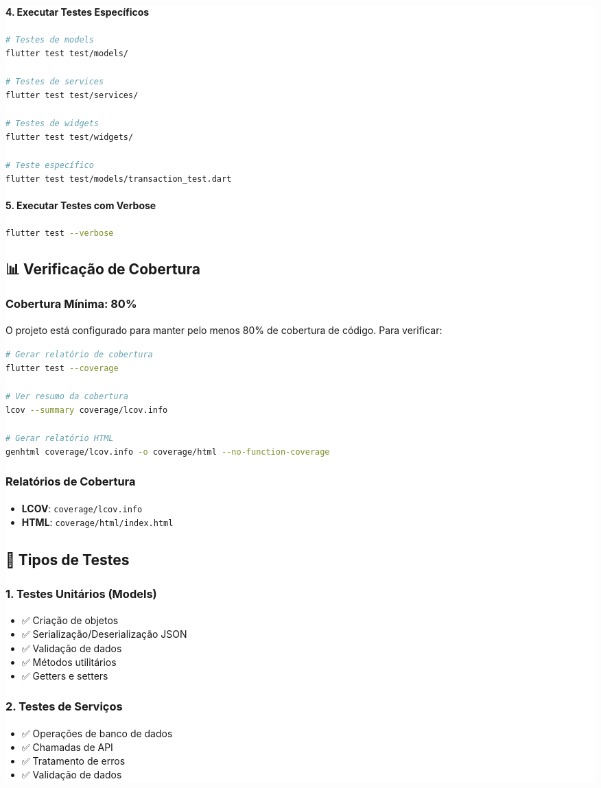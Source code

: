 #### 4. Executar Testes Específicos
```bash
# Testes de models
flutter test test/models/

# Testes de services
flutter test test/services/

# Testes de widgets
flutter test test/widgets/

# Teste específico
flutter test test/models/transaction_test.dart
```

#### 5. Executar Testes com Verbose
```bash
flutter test --verbose
```

## 📊 Verificação de Cobertura

### Cobertura Mínima: 80%

O projeto está configurado para manter pelo menos 80% de cobertura de código. Para verificar:

```bash
# Gerar relatório de cobertura
flutter test --coverage

# Ver resumo da cobertura
lcov --summary coverage/lcov.info

# Gerar relatório HTML
genhtml coverage/lcov.info -o coverage/html --no-function-coverage
```

### Relatórios de Cobertura

- **LCOV**: `coverage/lcov.info`
- **HTML**: `coverage/html/index.html`

## 🧪 Tipos de Testes

### 1. Testes Unitários (Models)
- ✅ Criação de objetos
- ✅ Serialização/Deserialização JSON
- ✅ Validação de dados
- ✅ Métodos utilitários
- ✅ Getters e setters

### 2. Testes de Serviços
- ✅ Operações de banco de dados
- ✅ Chamadas de API
- ✅ Tratamento de erros
- ✅ Validação de dados
